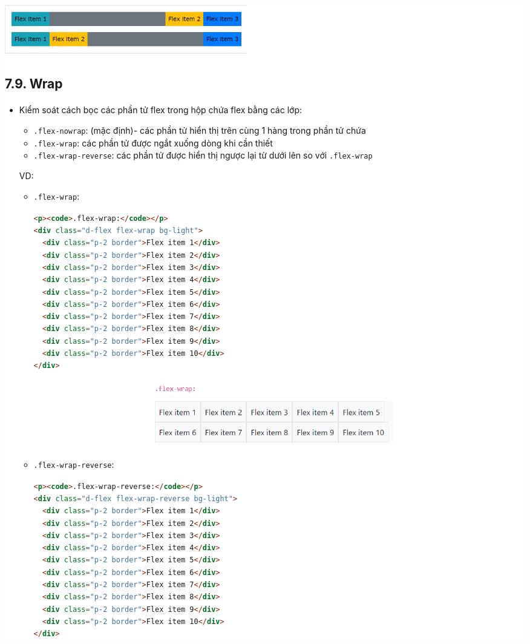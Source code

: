 <img width = 400 src="../images/lesson3/margin_auto.png">
</p>

## 7.9. Wrap
- Kiểm soát cách bọc các phần tử flex trong hộp chứa flex bằng các lớp:
  - `.flex-nowrap`: (mặc định)- các phần tử hiển thị trên cùng 1 hàng trong phần tử chứa
  - `.flex-wrap`: các phần tử được ngắt xuống dòng khi cần thiết
  - `.flex-wrap-reverse`: các phần tử được hiển thị ngược lại từ dưới lên so với `.flex-wrap` 

  VD:
  - `.flex-wrap`:

    ```html
    <p><code>.flex-wrap:</code></p>
    <div class="d-flex flex-wrap bg-light">
      <div class="p-2 border">Flex item 1</div>
      <div class="p-2 border">Flex item 2</div>
      <div class="p-2 border">Flex item 3</div>
      <div class="p-2 border">Flex item 4</div>
      <div class="p-2 border">Flex item 5</div>
      <div class="p-2 border">Flex item 6</div>
      <div class="p-2 border">Flex item 7</div>
      <div class="p-2 border">Flex item 8</div>
      <div class="p-2 border">Flex item 9</div>
      <div class="p-2 border">Flex item 10</div>
    </div>
    ```
  <p align = "center">
  <img width = 400 src="../images/lesson3/flex_wrap.png">
  </p>

  - `.flex-wrap-reverse`:

    ```html
    <p><code>.flex-wrap-reverse:</code></p>
    <div class="d-flex flex-wrap-reverse bg-light">
      <div class="p-2 border">Flex item 1</div>
      <div class="p-2 border">Flex item 2</div>
      <div class="p-2 border">Flex item 3</div>
      <div class="p-2 border">Flex item 4</div>
      <div class="p-2 border">Flex item 5</div>
      <div class="p-2 border">Flex item 6</div>
      <div class="p-2 border">Flex item 7</div>
      <div class="p-2 border">Flex item 8</div>
      <div class="p-2 border">Flex item 9</div>
      <div class="p-2 border">Flex item 10</div>
    </div>